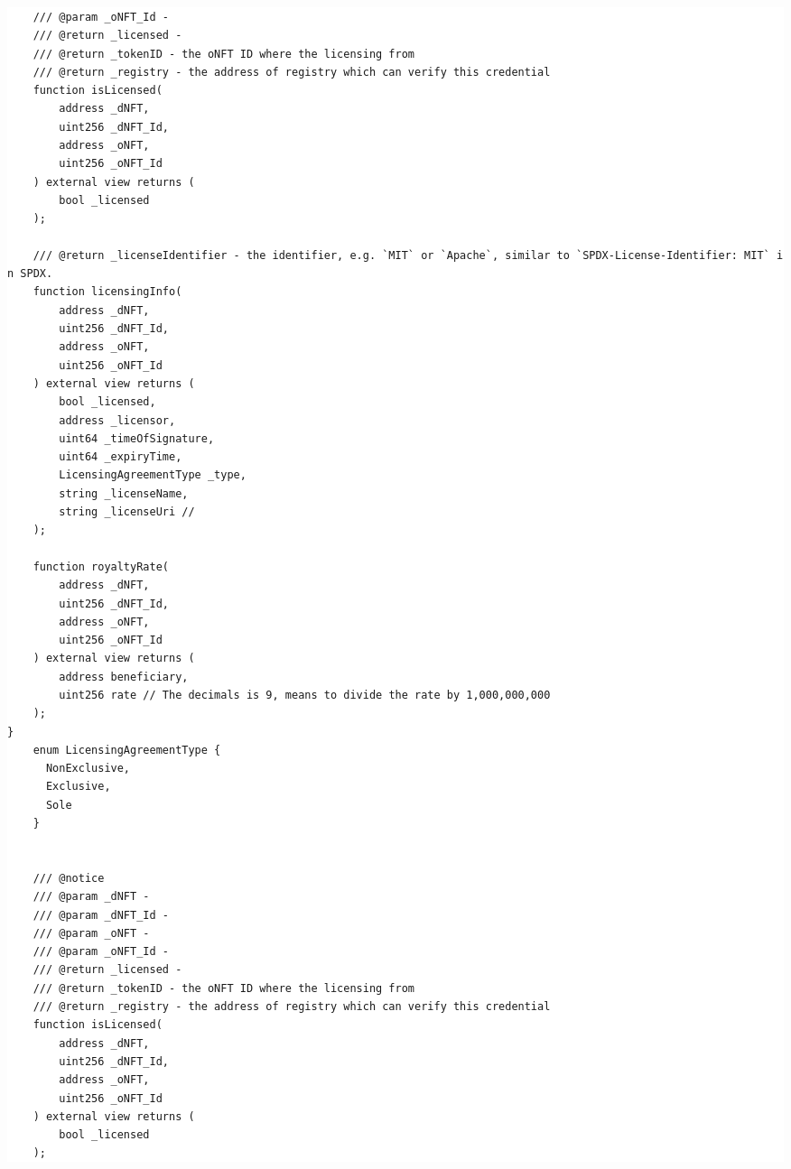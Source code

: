 ```solidity
    /// @param _oNFT_Id - 
    /// @return _licensed - 
    /// @return _tokenID - the oNFT ID where the licensing from
    /// @return _registry - the address of registry which can verify this credential
    function isLicensed(
        address _dNFT,
        uint256 _dNFT_Id,
        address _oNFT,
        uint256 _oNFT_Id
    ) external view returns (
        bool _licensed
    );

    /// @return _licenseIdentifier - the identifier, e.g. `MIT` or `Apache`, similar to `SPDX-License-Identifier: MIT` in SPDX.
    function licensingInfo(
        address _dNFT,
        uint256 _dNFT_Id,
        address _oNFT,
        uint256 _oNFT_Id
    ) external view returns (
        bool _licensed,
        address _licensor,
        uint64 _timeOfSignature,
        uint64 _expiryTime,
        LicensingAgreementType _type,
        string _licenseName,
        string _licenseUri //
    );

    function royaltyRate(
        address _dNFT,
        uint256 _dNFT_Id,
        address _oNFT,
        uint256 _oNFT_Id
    ) external view returns (
        address beneficiary, 
        uint256 rate // The decimals is 9, means to divide the rate by 1,000,000,000
    );
}
    enum LicensingAgreementType {
      NonExclusive,
      Exclusive,
      Sole
    } 


    /// @notice 
    /// @param _dNFT - 
    /// @param _dNFT_Id - 
    /// @param _oNFT - 
    /// @param _oNFT_Id - 
    /// @return _licensed - 
    /// @return _tokenID - the oNFT ID where the licensing from
    /// @return _registry - the address of registry which can verify this credential
    function isLicensed(
        address _dNFT,
        uint256 _dNFT_Id,
        address _oNFT,
        uint256 _oNFT_Id
    ) external view returns (
        bool _licensed
    );
```